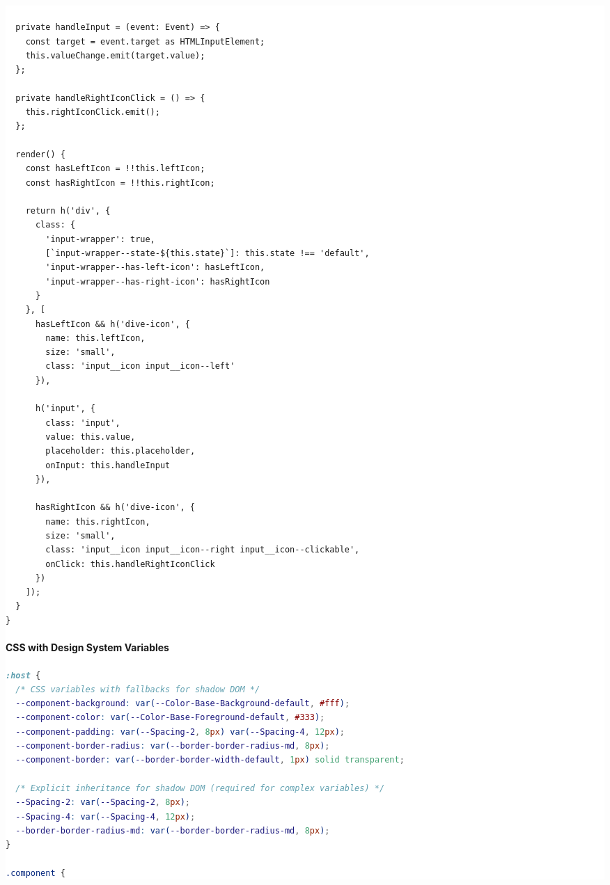 ```tsx

  private handleInput = (event: Event) => {
    const target = event.target as HTMLInputElement;
    this.valueChange.emit(target.value);
  };

  private handleRightIconClick = () => {
    this.rightIconClick.emit();
  };

  render() {
    const hasLeftIcon = !!this.leftIcon;
    const hasRightIcon = !!this.rightIcon;

    return h('div', {
      class: {
        'input-wrapper': true,
        [`input-wrapper--state-${this.state}`]: this.state !== 'default',
        'input-wrapper--has-left-icon': hasLeftIcon,
        'input-wrapper--has-right-icon': hasRightIcon
      }
    }, [
      hasLeftIcon && h('dive-icon', {
        name: this.leftIcon,
        size: 'small',
        class: 'input__icon input__icon--left'
      }),
      
      h('input', {
        class: 'input',
        value: this.value,
        placeholder: this.placeholder,
        onInput: this.handleInput
      }),
      
      hasRightIcon && h('dive-icon', {
        name: this.rightIcon,
        size: 'small',
        class: 'input__icon input__icon--right input__icon--clickable',
        onClick: this.handleRightIconClick
      })
    ]);
  }
}
```

#### CSS with Design System Variables
```css
:host {
  /* CSS variables with fallbacks for shadow DOM */
  --component-background: var(--Color-Base-Background-default, #fff);
  --component-color: var(--Color-Base-Foreground-default, #333);
  --component-padding: var(--Spacing-2, 8px) var(--Spacing-4, 12px);
  --component-border-radius: var(--border-border-radius-md, 8px);
  --component-border: var(--border-border-width-default, 1px) solid transparent;
  
  /* Explicit inheritance for shadow DOM (required for complex variables) */
  --Spacing-2: var(--Spacing-2, 8px);
  --Spacing-4: var(--Spacing-4, 12px);
  --border-border-radius-md: var(--border-border-radius-md, 8px);
}

.component {
```